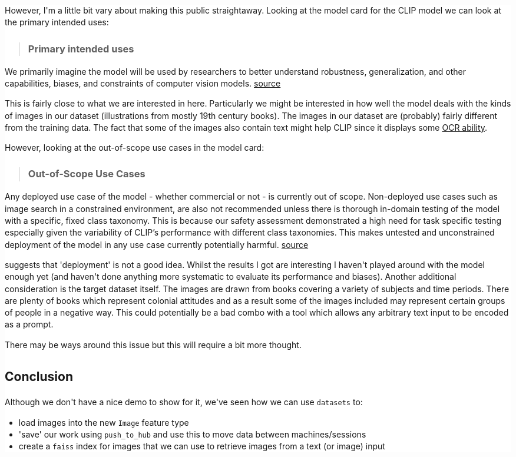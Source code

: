 
However, I'm a little bit vary about making this public straightaway. Looking at the model card for the CLIP model we can look at the primary intended uses:

> ### Primary intended uses 
We primarily imagine the model will be used by researchers to better understand robustness, generalization, and other capabilities, biases, and constraints of computer vision models. [source](https://huggingface.co/openai/clip-vit-base-patch32)

This is fairly close to what we are interested in here. Particularly we might be interested in how well the model deals with the kinds of images in our dataset (illustrations from mostly 19th century books). The images in our dataset are (probably) fairly different from the training data. The fact that some of the images also contain text might help CLIP since it displays some [OCR ability](https://openai.com/blog/clip/). 

However, looking at the out-of-scope use cases in the model card:

> ### Out-of-Scope Use Cases
Any deployed use case of the model - whether commercial or not - is currently out of scope. Non-deployed use cases such as image search in a constrained environment, are also not recommended unless there is thorough in-domain testing of the model with a specific, fixed class taxonomy. This is because our safety assessment demonstrated a high need for task specific testing especially given the variability of CLIP’s performance with different class taxonomies. This makes untested and unconstrained deployment of the model in any use case currently potentially harmful. [source](https://huggingface.co/openai/clip-vit-base-patch32)

suggests that 'deployment' is not a good idea. Whilst the results I got are interesting I haven't played around with the model enough yet (and haven't done anything more systematic to evaluate its performance and biases). Another additional consideration is the target dataset itself. The images are drawn from books covering a variety of subjects and time periods. There are plenty of books which represent colonial attitudes and as a result some of the images included may represent certain groups of people in a negative way. This could potentially be a bad combo with a tool which allows any arbitrary text input to be encoded as a prompt.

There may be ways around this issue but this will require a bit more thought. 

## Conclusion 

Although we don't have a nice demo to show for it, we've seen how we can use `datasets` to:

- load images into the new `Image` feature type
- 'save' our work using `push_to_hub` and use this to move data between machines/sessions
- create a `faiss` index for images that we can use to retrieve images from a text (or image) input


